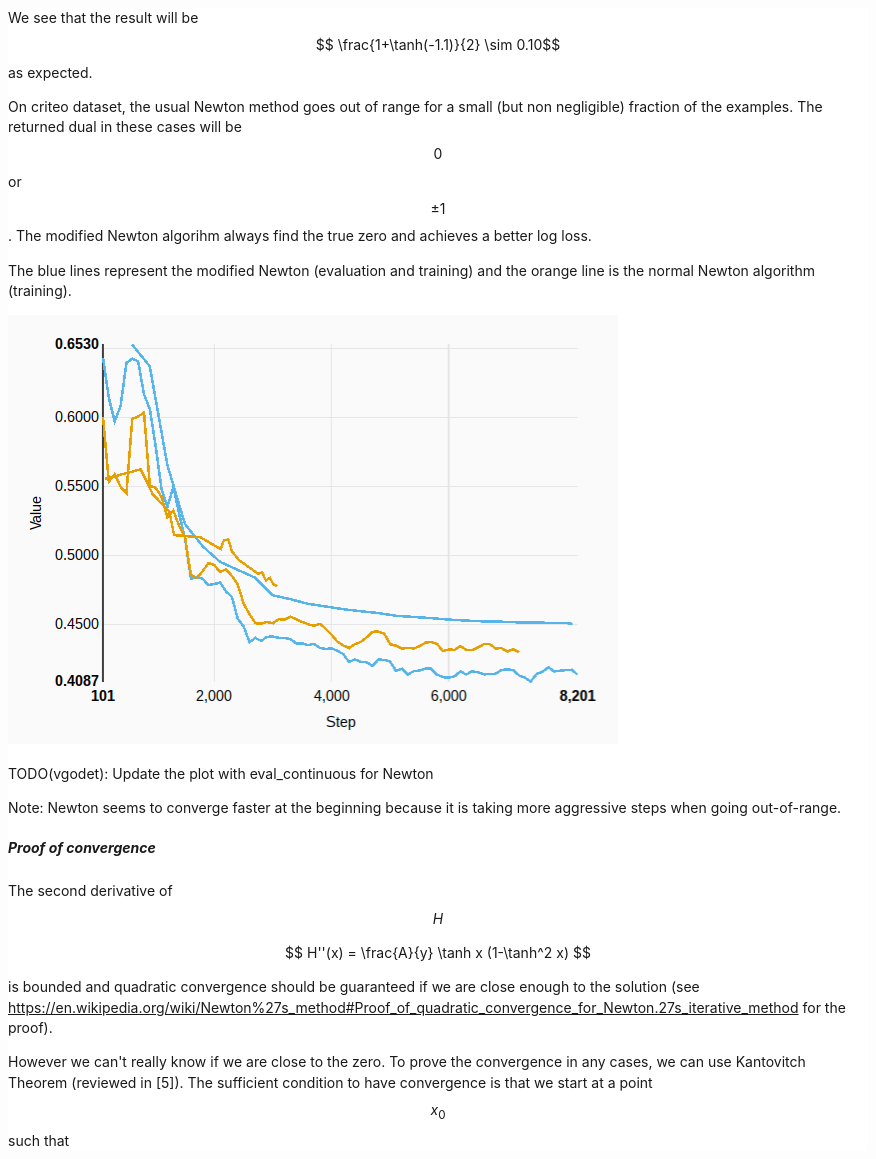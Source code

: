 
We see that the result will be $$ \frac{1+\tanh(-1.1)}{2} \sim 0.10$$ as
expected.

On criteo dataset, the usual Newton method goes out of range for a small (but
non negligible) fraction of the examples. The returned dual in these cases will
be $$0$$ or $$\pm 1$$. The modified Newton algorihm always find the true zero
and achieves a better log loss.

The blue lines represent the modified Newton (evaluation and training) and the
orange line is the normal Newton algorithm (training).

![experiment](newton_compare_experiment.png)

TODO(vgodet): Update the plot with eval_continuous for Newton

Note: Newton seems to converge faster at the beginning because it is taking more
aggressive steps when going out-of-range.

##### Proof of convergence

The second derivative of $$H$$

$$ H''(x) = \frac{A}{y} \tanh x (1-\tanh^2 x) $$

is bounded and quadratic convergence should be guaranteed if we are close enough
to the solution (see
https://en.wikipedia.org/wiki/Newton%27s_method#Proof_of_quadratic_convergence_for_Newton.27s_iterative_method
for the proof).

However we can't really know if we are close to the zero. To prove the
convergence in any cases, we can use Kantovitch Theorem (reviewed in [5]). The
sufficient condition to have convergence is that we start at a point $$ x_0 $$
such that
